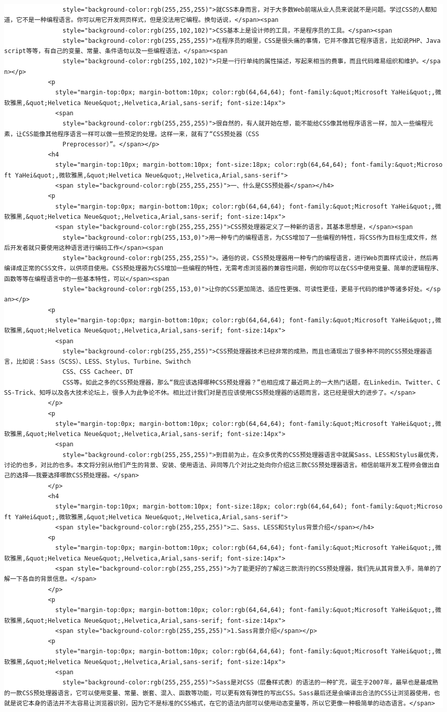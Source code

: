                     style="background-color:rgb(255,255,255)">就CSS本身而言，对于大多数Web前端从业人员来说就不是问题。学过CSS的人都知道，它不是一种编程语言。你可以用它开发网页样式，但是没法用它编程。换句话说，</span><span
                    style="background-color:rgb(255,102,102)">CSS基本上是设计师的工具，不是程序员的工具。</span><span
                    style="background-color:rgb(255,255,255)">在程序员的眼里，CSS是很头痛的事情，它并不像其它程序语言，比如说PHP、Javascript等等，有自己的变量、常量、条件语句以及一些编程语法，</span><span
                    style="background-color:rgb(255,102,102)">只是一行行单纯的属性描述，写起来相当的费事，而且代码难易组织和维护。</span></p>
                <p
                  style="margin-top:0px; margin-bottom:10px; color:rgb(64,64,64); font-family:&quot;Microsoft YaHei&quot;,微软雅黑,&quot;Helvetica Neue&quot;,Helvetica,Arial,sans-serif; font-size:14px">
                  <span
                    style="background-color:rgb(255,255,255)">很自然的，有人就开始在想，能不能给CSS像其他程序语言一样，加入一些编程元素，让CSS能像其他程序语言一样可以做一些预定的处理。这样一来，就有了“CSS预处器（CSS
                    Preprocessor）”。</span></p>
                <h4
                  style="margin-top:10px; margin-bottom:10px; font-size:18px; color:rgb(64,64,64); font-family:&quot;Microsoft YaHei&quot;,微软雅黑,&quot;Helvetica Neue&quot;,Helvetica,Arial,sans-serif">
                  <span style="background-color:rgb(255,255,255)">一、什么是CSS预处器</span></h4>
                <p
                  style="margin-top:0px; margin-bottom:10px; color:rgb(64,64,64); font-family:&quot;Microsoft YaHei&quot;,微软雅黑,&quot;Helvetica Neue&quot;,Helvetica,Arial,sans-serif; font-size:14px">
                  <span style="background-color:rgb(255,255,255)">CSS预处理器定义了一种新的语言，其基本思想是，</span><span
                    style="background-color:rgb(255,153,0)">用一种专门的编程语言，为CSS增加了一些编程的特性，将CSS作为目标生成文件，然后开发者就只要使用这种语言进行编码工作</span><span
                    style="background-color:rgb(255,255,255)">。通俗的说，CSS预处理器用一种专门的编程语言，进行Web页面样式设计，然后再编译成正常的CSS文件，以供项目使用。CSS预处理器为CSS增加一些编程的特性，无需考虑浏览器的兼容性问题，例如你可以在CSS中使用变量、简单的逻辑程序、函数等等在编程语言中的一些基本特性，可以</span><span
                    style="background-color:rgb(255,153,0)">让你的CSS更加简洁、适应性更强、可读性更佳，更易于代码的维护等诸多好处。</span></p>
                <p
                  style="margin-top:0px; margin-bottom:10px; color:rgb(64,64,64); font-family:&quot;Microsoft YaHei&quot;,微软雅黑,&quot;Helvetica Neue&quot;,Helvetica,Arial,sans-serif; font-size:14px">
                  <span
                    style="background-color:rgb(255,255,255)">CSS预处理器技术已经非常的成熟，而且也涌现出了很多种不同的CSS预处理器语言，比如说：Sass（SCSS）、LESS、Stylus、Turbine、Swithch
                    CSS、CSS Cacheer、DT
                    CSS等。如此之多的CSS预处理器，那么“我应该选择哪种CSS预处理器？”也相应成了最近网上的一大热门话题，在Linkedin、Twitter、CSS-Trick、知呼以及各大技术论坛上，很多人为此争论不休。相比过计我们对是否应该使用CSS预处理器的话题而言，这已经是很大的进步了。</span>
                </p>
                <p
                  style="margin-top:0px; margin-bottom:10px; color:rgb(64,64,64); font-family:&quot;Microsoft YaHei&quot;,微软雅黑,&quot;Helvetica Neue&quot;,Helvetica,Arial,sans-serif; font-size:14px">
                  <span
                    style="background-color:rgb(255,255,255)">到目前为止，在众多优秀的CSS预处理器语言中就属Sass、LESS和Stylus最优秀，讨论的也多，对比的也多。本文将分别从他们产生的背景、安装、使用语法、异同等几个对比之处向你介绍这三款CSS预处理器语言。相信前端开发工程师会做出自己的选择——我要选择哪款CSS预处理器。</span>
                </p>
                <h4
                  style="margin-top:10px; margin-bottom:10px; font-size:18px; color:rgb(64,64,64); font-family:&quot;Microsoft YaHei&quot;,微软雅黑,&quot;Helvetica Neue&quot;,Helvetica,Arial,sans-serif">
                  <span style="background-color:rgb(255,255,255)">二、Sass、LESS和Stylus背景介绍</span></h4>
                <p
                  style="margin-top:0px; margin-bottom:10px; color:rgb(64,64,64); font-family:&quot;Microsoft YaHei&quot;,微软雅黑,&quot;Helvetica Neue&quot;,Helvetica,Arial,sans-serif; font-size:14px">
                  <span style="background-color:rgb(255,255,255)">为了能更好的了解这三款流行的CSS预处理器，我们先从其背景入手，简单的了解一下各自的背景信息。</span>
                </p>
                <p
                  style="margin-top:0px; margin-bottom:10px; color:rgb(64,64,64); font-family:&quot;Microsoft YaHei&quot;,微软雅黑,&quot;Helvetica Neue&quot;,Helvetica,Arial,sans-serif; font-size:14px">
                  <span style="background-color:rgb(255,255,255)">1.Sass背景介绍</span></p>
                <p
                  style="margin-top:0px; margin-bottom:10px; color:rgb(64,64,64); font-family:&quot;Microsoft YaHei&quot;,微软雅黑,&quot;Helvetica Neue&quot;,Helvetica,Arial,sans-serif; font-size:14px">
                  <span
                    style="background-color:rgb(255,255,255)">Sass是对CSS（层叠样式表）的语法的一种扩充，诞生于2007年，最早也是最成熟的一款CSS预处理器语言，它可以使用变量、常量、嵌套、混入、函数等功能，可以更有效有弹性的写出CSS。Sass最后还是会编译出合法的CSS让浏览器使用，也就是说它本身的语法并不太容易让浏览器识别，因为它不是标准的CSS格式，在它的语法内部可以使用动态变量等，所以它更像一种极简单的动态语言。</span>
